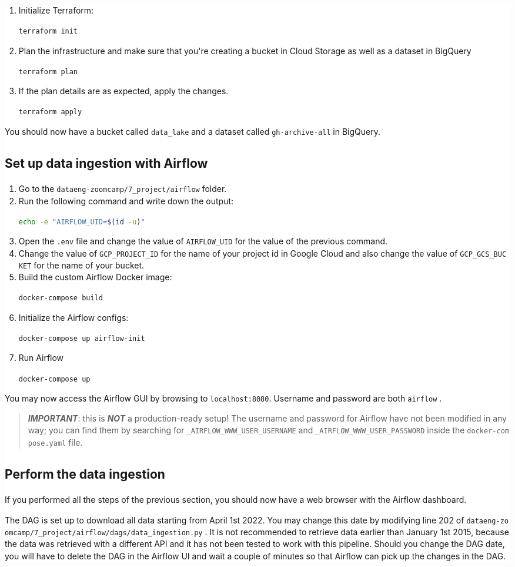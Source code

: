 1. Initialize Terraform:
    ```sh
    terraform init
    ```
1. Plan the infrastructure and make sure that you're creating a bucket in Cloud Storage as well as a dataset in BigQuery
    ```sh
    terraform plan
    ```
1. If the plan details are as expected, apply the changes.
    ```sh
    terraform apply
    ```

You should now have a bucket called `data_lake` and a dataset called `gh-archive-all` in BigQuery.

## Set up data ingestion with Airflow

1. Go to the `dataeng-zoomcamp/7_project/airflow` folder.
1. Run the following command and write down the output:
    ```sh
    echo -e "AIRFLOW_UID=$(id -u)"
    ```
1. Open the `.env` file and change the value of `AIRFLOW_UID` for the value of the previous command.
1. Change the value of `GCP_PROJECT_ID` for the name of your project id in Google Cloud and also change the value of `GCP_GCS_BUCKET` for the name of your bucket.
1. Build the custom Airflow Docker image:
    ```sh
    docker-compose build
    ```
1. Initialize the Airflow configs:
    ```sh
    docker-compose up airflow-init
    ```
1. Run Airflow
    ```sh
    docker-compose up
    ```

You may now access the Airflow GUI by browsing to `localhost:8080`. Username and password are both `airflow` .
>***IMPORTANT***: this is ***NOT*** a production-ready setup! The username and password for Airflow have not been modified in any way; you can find them by searching for `_AIRFLOW_WWW_USER_USERNAME` and `_AIRFLOW_WWW_USER_PASSWORD` inside the `docker-compose.yaml` file.

## Perform the data ingestion

If you performed all the steps of the previous section, you should now have a web browser with the Airflow dashboard.

The DAG is set up to download all data starting from April 1st 2022. You may change this date by modifying line 202 of `dataeng-zoomcamp/7_project/airflow/dags/data_ingestion.py` . It is not recommended to retrieve data earlier than January 1st 2015, because the data was retrieved with a different API and it has not been tested to work with this pipeline. Should you change the DAG date, you will have to delete the DAG in the Airflow UI and wait a couple of minutes so that Airflow can pick up the changes in the DAG.
